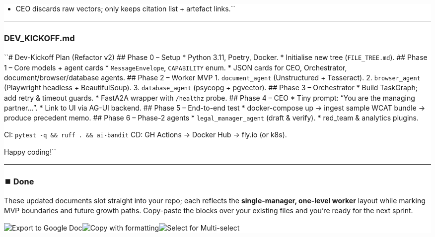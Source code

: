 * CEO discards raw vectors; only keeps citation list + artefact links.``

* * *

### DEV\_KICKOFF.md

``# Dev-Kickoff Plan (Refactor v2) ## Phase 0 – Setup * Python 3.11, Poetry, Docker. * Initialise new tree (`FILE_TREE.md`). ## Phase 1 – Core models + agent cards * `MessageEnvelope`, `CAPABILITY` enum. * JSON cards for CEO, Orchestrator, document/browser/database agents. ## Phase 2 – Worker MVP 1. `document_agent` (Unstructured + Tesseract). 2. `browser_agent` (Playwright headless + BeautifulSoup). 3. `database_agent` (psycopg + pgvector). ## Phase 3 – Orchestrator * Build TaskGraph; add retry & timeout guards. * FastA2A wrapper with `/healthz` probe. ## Phase 4 – CEO * Tiny prompt: “You are the managing partner…”. * Link to UI via AG-UI backend. ## Phase 5 – End-to-end test * docker-compose up → ingest sample WCAT bundle → produce precedent memo. ## Phase 6 – Phase-2 agents * `legal_manager_agent` (draft & verify). * red_team & analytics plugins.

CI: `pytest -q && ruff . && ai-bandit`
CD: GH Actions → Docker Hub → fly.io (or k8s).

Happy coding!``

* * *

### ⏹️ Done

These updated documents slot straight into your repo; each reflects the **single-manager, one-level worker** layout while marking MVP boundaries and future growth paths. Copy-paste the blocks over your existing files and you’re ready for the next sprint.

![Export to Google Doc](chrome-extension://iapioliapockkkikccgbiaalfhoieano/assets/create.svg)![Copy with formatting](chrome-extension://iapioliapockkkikccgbiaalfhoieano/assets/copy.svg)![Select for Multi-select](chrome-extension://iapioliapockkkikccgbiaalfhoieano/assets/multi-select.svg)